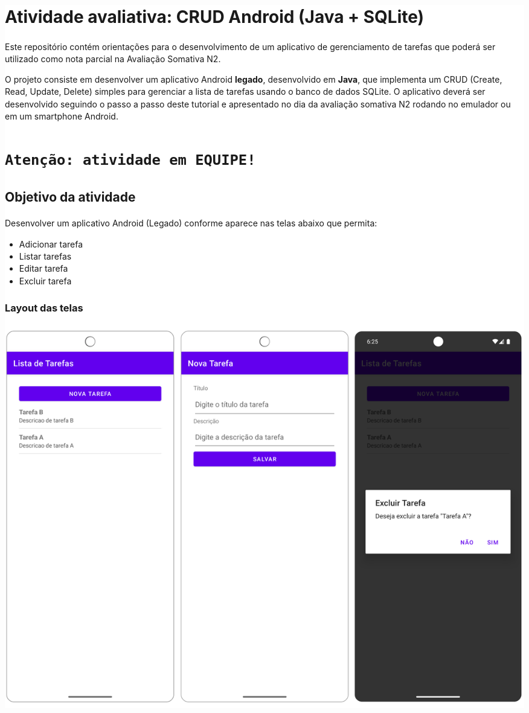 # Atividade avaliativa: CRUD Android (Java + SQLite)

Este repositório contém orientações para o desenvolvimento de um aplicativo de gerenciamento de tarefas que poderá ser utilizado como nota parcial na Avaliação Somativa N2.

O projeto consiste em desenvolver um aplicativo Android **legado**, desenvolvido em **Java**, que implementa um CRUD (Create, Read, Update, Delete) simples para gerenciar a lista de tarefas usando o banco de dados SQLite. O aplicativo deverá ser desenvolvido  seguindo o passo a passo deste tutorial e apresentado no dia da avaliação somativa N2 rodando no emulador ou em um smartphone Android.

# `Atenção: atividade em EQUIPE!`

## Objetivo da atividade
Desenvolver um aplicativo Android (Legado) conforme aparece nas telas abaixo que permita:
- Adicionar tarefa
- Listar tarefas
- Editar tarefa
- Excluir tarefa

### Layout das telas
### ![Visual do aplicativo](docs/layout.png)

